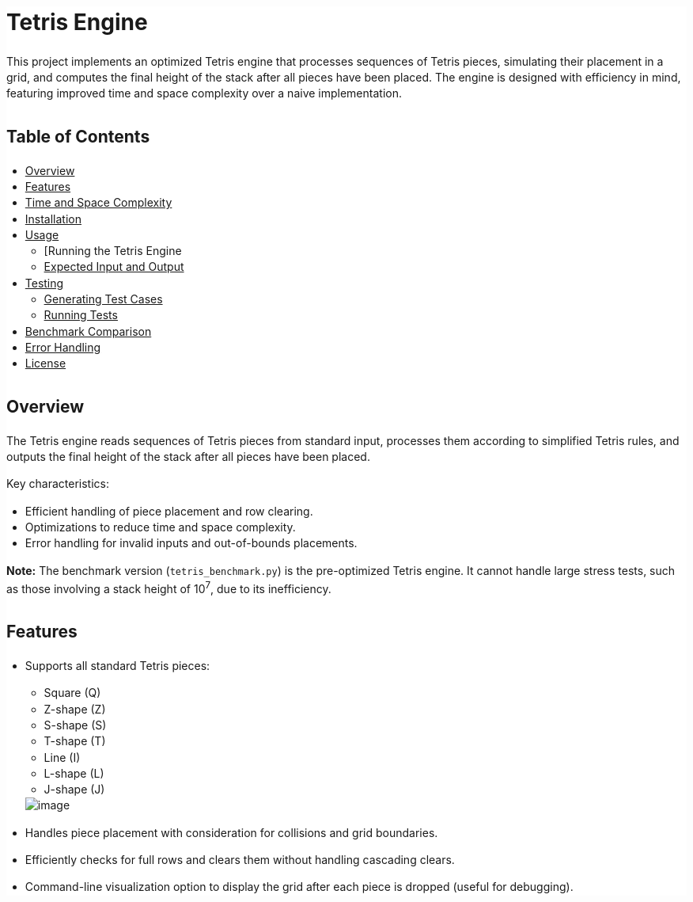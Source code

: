 # Tetris Engine

This project implements an optimized Tetris engine that processes sequences of Tetris pieces, simulating their placement in a grid, and computes the final height of the stack after all pieces have been placed. The engine is designed with efficiency in mind, featuring improved time and space complexity over a naive implementation.

## Table of Contents
- [Overview](#overview)
- [Features](#features)
- [Time and Space Complexity](#time-and-space-complexity)
- [Installation](#installation)
- [Usage](#usage)
  - [Running the Tetris Engine
  - [Expected Input and Output](#expected-input-and-output)
- [Testing](#testing)
  - [Generating Test Cases](#generating-test-cases)
  - [Running Tests](#running-tests)
- [Benchmark Comparison](#benchmark-comparison)
- [Error Handling](#error-handling)
- [License](#license)

## Overview

The Tetris engine reads sequences of Tetris pieces from standard input, processes them according to simplified Tetris rules, and outputs the final height of the stack after all pieces have been placed.

Key characteristics:
- Efficient handling of piece placement and row clearing.
- Optimizations to reduce time and space complexity.
- Error handling for invalid inputs and out-of-bounds placements.

**Note:** The benchmark version (`tetris_benchmark.py`) is the pre-optimized Tetris engine. It cannot handle large stress tests, such as those involving a stack height of $10^7$, due to its inefficiency.

## Features

- Supports all standard Tetris pieces:
  - Square (Q)
  - Z-shape (Z)
  - S-shape (S)
  - T-shape (T)
  - Line (I)
  - L-shape (L)
  - J-shape (J)
  <img width="378" alt="image" src="https://github.com/user-attachments/assets/f57acd09-0ec0-4051-95d6-c0edbbfc9913">

- Handles piece placement with consideration for collisions and grid boundaries.
- Efficiently checks for full rows and clears them without handling cascading clears.
- Command-line visualization option to display the grid after each piece is dropped (useful for debugging).
